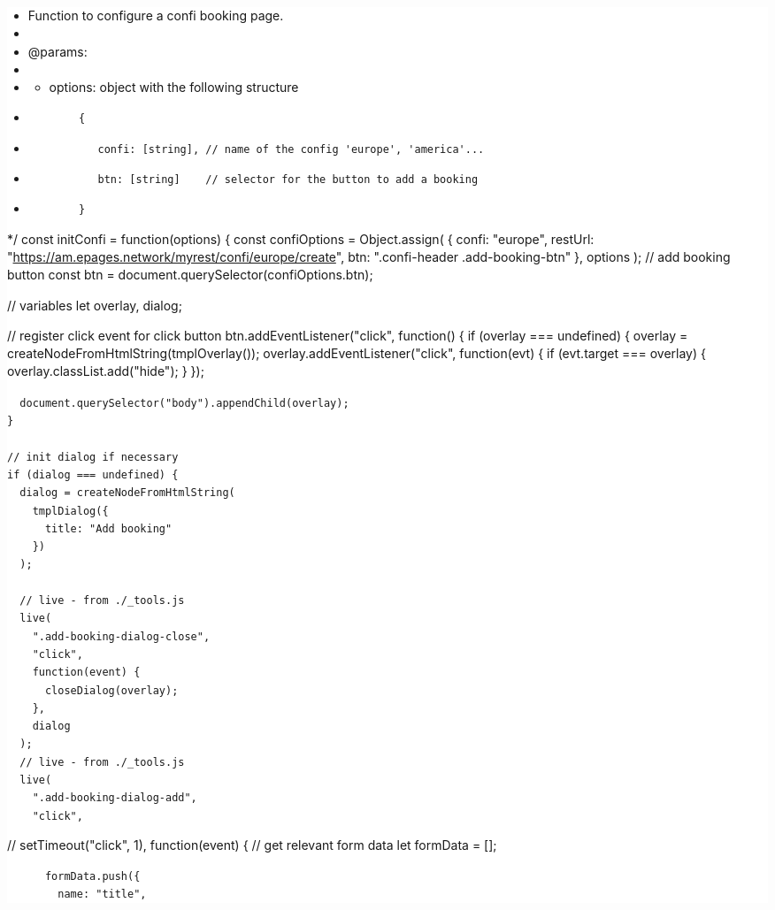  * Function to configure a confi booking page.
 *
 * @params:
 *
 * - options: object with the following structure
 *             {
 *                confi: [string], // name of the config 'europe', 'america'...
 *                btn: [string]    // selector for the button to add a booking
 *             }
 */
const initConfi = function(options) {
  const confiOptions = Object.assign(
    {
      confi: "europe",
      restUrl: "https://am.epages.network/myrest/confi/europe/create",
      btn: ".confi-header .add-booking-btn"
    },
    options
  );
  // add booking button
  const btn = document.querySelector(confiOptions.btn);

  // variables
  let overlay, dialog;

  // register click event for click button
  btn.addEventListener("click", function() {
    if (overlay === undefined) {
      overlay = createNodeFromHtmlString(tmplOverlay());
      overlay.addEventListener("click", function(evt) {
        if (evt.target === overlay) {
          overlay.classList.add("hide");
        }
      });

      document.querySelector("body").appendChild(overlay);
    }

    // init dialog if necessary
    if (dialog === undefined) {
      dialog = createNodeFromHtmlString(
        tmplDialog({
          title: "Add booking"
        })
      );

      // live - from ./_tools.js
      live(
        ".add-booking-dialog-close",
        "click",
        function(event) {
          closeDialog(overlay);
        },
        dialog
      );
      // live - from ./_tools.js
      live(
        ".add-booking-dialog-add",
        "click",
//        setTimeout("click", 1),
        function(event) {
          // get relevant form data
          let formData = [];

          formData.push({
            name: "title",